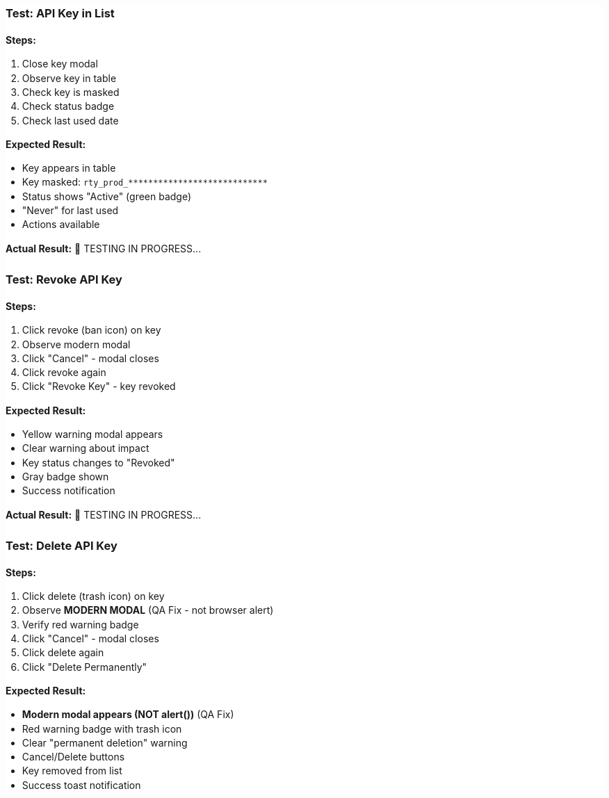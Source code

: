 ### Test: API Key in List
**Steps:**
1. Close key modal
2. Observe key in table
3. Check key is masked
4. Check status badge
5. Check last used date

**Expected Result:**
- Key appears in table
- Key masked: `rty_prod_****************************`
- Status shows "Active" (green badge)
- "Never" for last used
- Actions available

**Actual Result:**
🔄 TESTING IN PROGRESS...

### Test: Revoke API Key
**Steps:**
1. Click revoke (ban icon) on key
2. Observe modern modal
3. Click "Cancel" - modal closes
4. Click revoke again
5. Click "Revoke Key" - key revoked

**Expected Result:**
- Yellow warning modal appears
- Clear warning about impact
- Key status changes to "Revoked"
- Gray badge shown
- Success notification

**Actual Result:**
🔄 TESTING IN PROGRESS...

### Test: Delete API Key
**Steps:**
1. Click delete (trash icon) on key
2. Observe **MODERN MODAL** (QA Fix - not browser alert)
3. Verify red warning badge
4. Click "Cancel" - modal closes
5. Click delete again
6. Click "Delete Permanently"

**Expected Result:**
- **Modern modal appears (NOT alert())** (QA Fix)
- Red warning badge with trash icon
- Clear "permanent deletion" warning
- Cancel/Delete buttons
- Key removed from list
- Success toast notification
